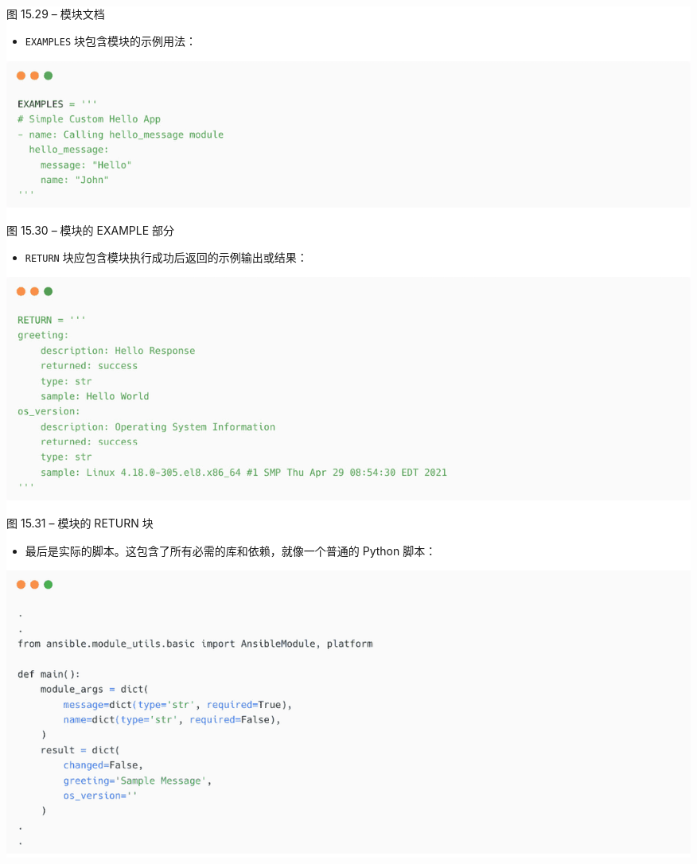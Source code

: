 
图 15.29 – 模块文档

+   `EXAMPLES` 块包含模块的示例用法：

![图 15.30 – 模块的 EXAMPLE 部分](img/B18383_15_30.jpg)

图 15.30 – 模块的 EXAMPLE 部分

+   `RETURN` 块应包含模块执行成功后返回的示例输出或结果：

![图 15.31 – 模块的 RETURN 块](img/B18383_15_31.jpg)

图 15.31 – 模块的 RETURN 块

+   最后是实际的脚本。这包含了所有必需的库和依赖，就像一个普通的 Python 脚本：

![图 15.32 – Ansible 模块的脚本部分](img/B18383_15_32.jpg)
